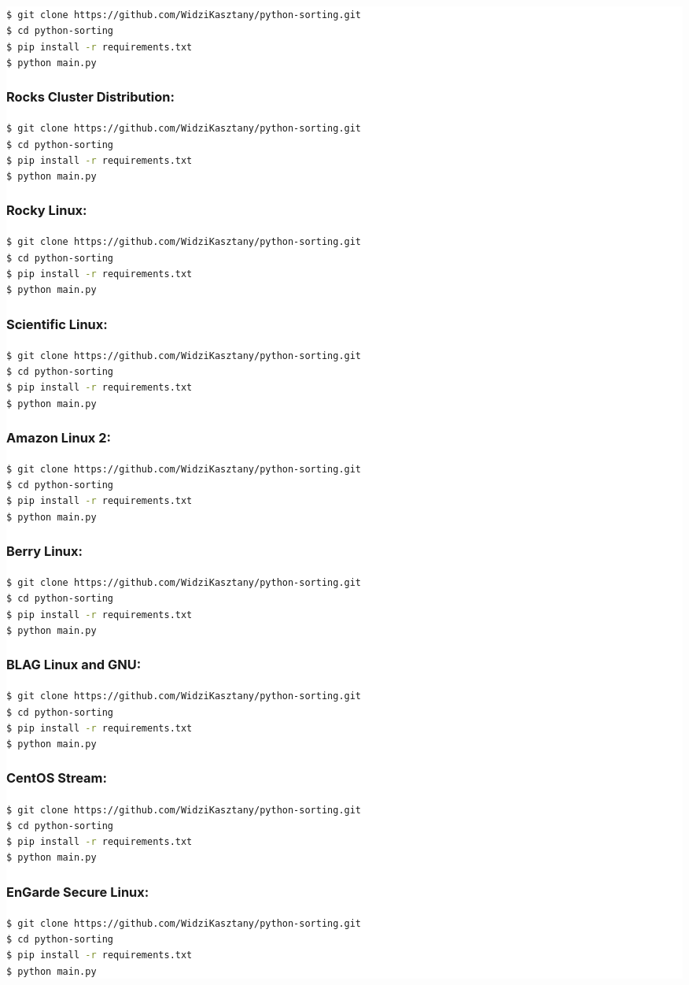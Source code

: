```sh
$ git clone https://github.com/WidziKasztany/python-sorting.git
$ cd python-sorting
$ pip install -r requirements.txt
$ python main.py
```
### Rocks Cluster Distribution:
```sh
$ git clone https://github.com/WidziKasztany/python-sorting.git
$ cd python-sorting
$ pip install -r requirements.txt
$ python main.py
```
### Rocky Linux:
```sh
$ git clone https://github.com/WidziKasztany/python-sorting.git
$ cd python-sorting
$ pip install -r requirements.txt
$ python main.py
```
### Scientific Linux:
```sh
$ git clone https://github.com/WidziKasztany/python-sorting.git
$ cd python-sorting
$ pip install -r requirements.txt
$ python main.py
```
### Amazon Linux 2:
```sh
$ git clone https://github.com/WidziKasztany/python-sorting.git
$ cd python-sorting
$ pip install -r requirements.txt
$ python main.py
```
### Berry Linux:
```sh
$ git clone https://github.com/WidziKasztany/python-sorting.git
$ cd python-sorting
$ pip install -r requirements.txt
$ python main.py
```
### BLAG Linux and GNU:
```sh
$ git clone https://github.com/WidziKasztany/python-sorting.git
$ cd python-sorting
$ pip install -r requirements.txt
$ python main.py
```
### CentOS Stream:
```sh
$ git clone https://github.com/WidziKasztany/python-sorting.git
$ cd python-sorting
$ pip install -r requirements.txt
$ python main.py
```
### EnGarde Secure Linux:
```sh
$ git clone https://github.com/WidziKasztany/python-sorting.git
$ cd python-sorting
$ pip install -r requirements.txt
$ python main.py
```